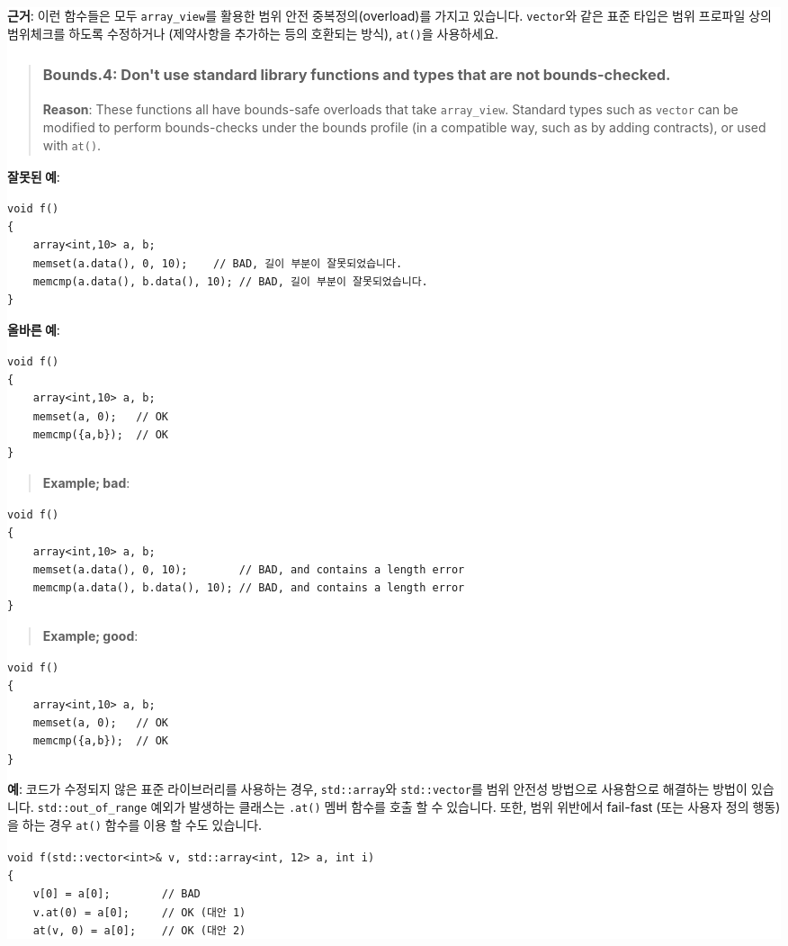 **근거**:
이런 함수들은 모두 `array_view`를 활용한 범위 안전 중복정의(overload)를 가지고 있습니다.
`vector`와 같은 표준 타입은 범위 프로파일 상의 범위체크를 하도록 수정하거나 (제약사항을 추가하는 등의 호환되는 방식), `at()`을 사용하세요.

>### Bounds.4: Don't use standard library functions and types that are not bounds-checked.
>
>**Reason**:
These functions all have bounds-safe overloads that take `array_view`. Standard types such as `vector` can be modified to perform bounds-checks under the bounds profile (in a compatible way, such as by adding contracts), or used with `at()`.

**잘못된 예**:

    void f()
    {
        array<int,10> a, b;
        memset(a.data(), 0, 10); 	// BAD, 길이 부분이 잘못되었습니다.
        memcmp(a.data(), b.data(), 10); // BAD, 길이 부분이 잘못되었습니다.
    }

**올바른 예**:

    void f()
    {
        array<int,10> a, b;
        memset(a, 0); 	// OK
        memcmp({a,b}); 	// OK
    }

>**Example; bad**:

    void f()
    {
        array<int,10> a, b;
        memset(a.data(), 0, 10); 		// BAD, and contains a length error
        memcmp(a.data(), b.data(), 10); // BAD, and contains a length error
    }

>**Example; good**:

    void f()
    {
        array<int,10> a, b;
        memset(a, 0); 	// OK
        memcmp({a,b}); 	// OK
    }

**예**: 
코드가 수정되지 않은 표준 라이브러리를 사용하는 경우, `std::array`와 `std::vector`를 범위 안전성 방법으로 사용함으로 해결하는 방법이 있습니다.
`std::out_of_range` 예외가 발생하는 클래스는 `.at()` 멤버 함수를 호출 할 수 있습니다.
또한, 범위 위반에서 fail-fast (또는 사용자 정의 행동)을 하는 경우 `at()` 함수를 이용 할 수도 있습니다.

    void f(std::vector<int>& v, std::array<int, 12> a, int i)
    {
        v[0] = a[0];        // BAD
        v.at(0) = a[0];     // OK (대안 1)
        at(v, 0) = a[0];    // OK (대안 2)
